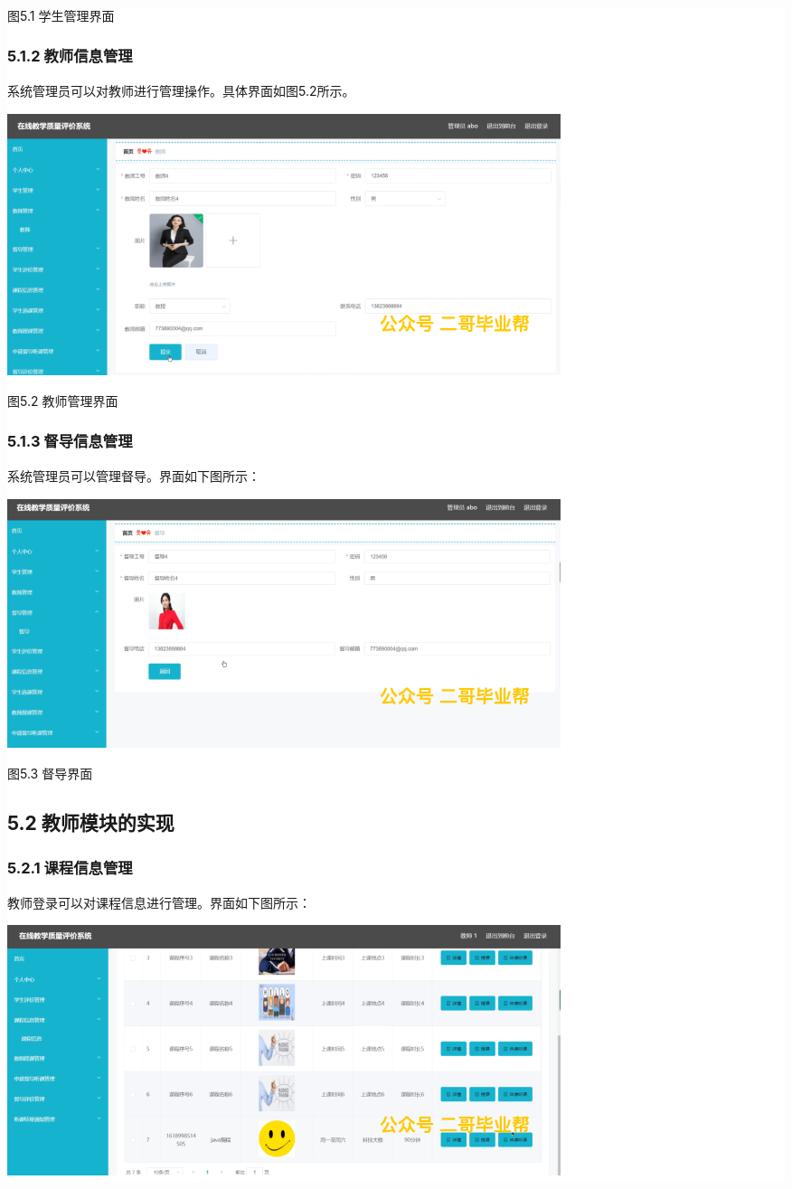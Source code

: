 图5.1 学生管理界面
### 5.1.2 教师信息管理
系统管理员可以对教师进行管理操作。具体界面如图5.2所示。

![](/images/0200ssm/ssm278/blog.013.png)

图5.2 教师管理界面
### 5.1.3 督导信息管理
系统管理员可以管理督导。界面如下图所示：

![](/images/0200ssm/ssm278/blog.014.png)

图5.3 督导界面

## 5.2 教师模块的实现
### 5.2.1 课程信息管理
教师登录可以对课程信息进行管理。界面如下图所示：

![](/images/0200ssm/ssm278/blog.015.png)